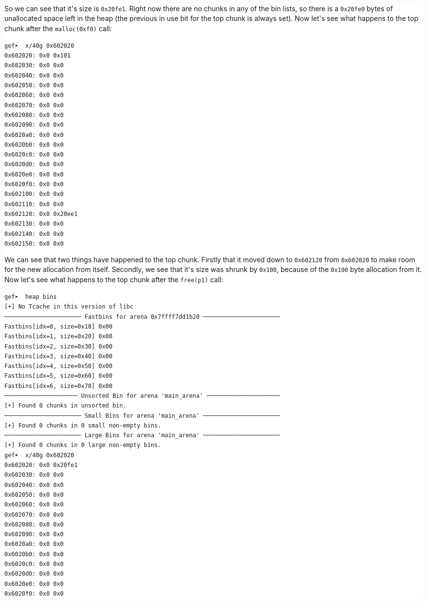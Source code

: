 So we can see that it's size is `0x20fe1`. Right now there are no chunks in any of the bin lists, so there is a `0x20fe0` bytes of unallocated space left in the heap (the previous in use bit for the top chunk is always set). Now let's see what happens to the top chunk after the `malloc(0xf0)` call:

```
gef➤  x/40g 0x602020
0x602020: 0x0 0x101
0x602030: 0x0 0x0
0x602040: 0x0 0x0
0x602050: 0x0 0x0
0x602060: 0x0 0x0
0x602070: 0x0 0x0
0x602080: 0x0 0x0
0x602090: 0x0 0x0
0x6020a0: 0x0 0x0
0x6020b0: 0x0 0x0
0x6020c0: 0x0 0x0
0x6020d0: 0x0 0x0
0x6020e0: 0x0 0x0
0x6020f0: 0x0 0x0
0x602100: 0x0 0x0
0x602110: 0x0 0x0
0x602120: 0x0 0x20ee1
0x602130: 0x0 0x0
0x602140: 0x0 0x0
0x602150: 0x0 0x0
```

We can see that two things have happened to the top chunk. Firstly that it moved down to `0x602120` from `0x602020` to make room for the new allocation from itself. Secondly, we see that it's size was shrunk by `0x100`, because of the `0x100` byte allocation from it. Now let's see what happens to the top chunk after the `free(p1)` call:

```
gef➤  heap bins
[+] No Tcache in this version of libc
────────────────────── Fastbins for arena 0x7ffff7dd1b20 ──────────────────────
Fastbins[idx=0, size=0x10] 0x00
Fastbins[idx=1, size=0x20] 0x00
Fastbins[idx=2, size=0x30] 0x00
Fastbins[idx=3, size=0x40] 0x00
Fastbins[idx=4, size=0x50] 0x00
Fastbins[idx=5, size=0x60] 0x00
Fastbins[idx=6, size=0x70] 0x00
───────────────────── Unsorted Bin for arena 'main_arena' ─────────────────────
[+] Found 0 chunks in unsorted bin.
────────────────────── Small Bins for arena 'main_arena' ──────────────────────
[+] Found 0 chunks in 0 small non-empty bins.
────────────────────── Large Bins for arena 'main_arena' ──────────────────────
[+] Found 0 chunks in 0 large non-empty bins.
gef➤  x/40g 0x602020
0x602020: 0x0 0x20fe1
0x602030: 0x0 0x0
0x602040: 0x0 0x0
0x602050: 0x0 0x0
0x602060: 0x0 0x0
0x602070: 0x0 0x0
0x602080: 0x0 0x0
0x602090: 0x0 0x0
0x6020a0: 0x0 0x0
0x6020b0: 0x0 0x0
0x6020c0: 0x0 0x0
0x6020d0: 0x0 0x0
0x6020e0: 0x0 0x0
0x6020f0: 0x0 0x0
```
